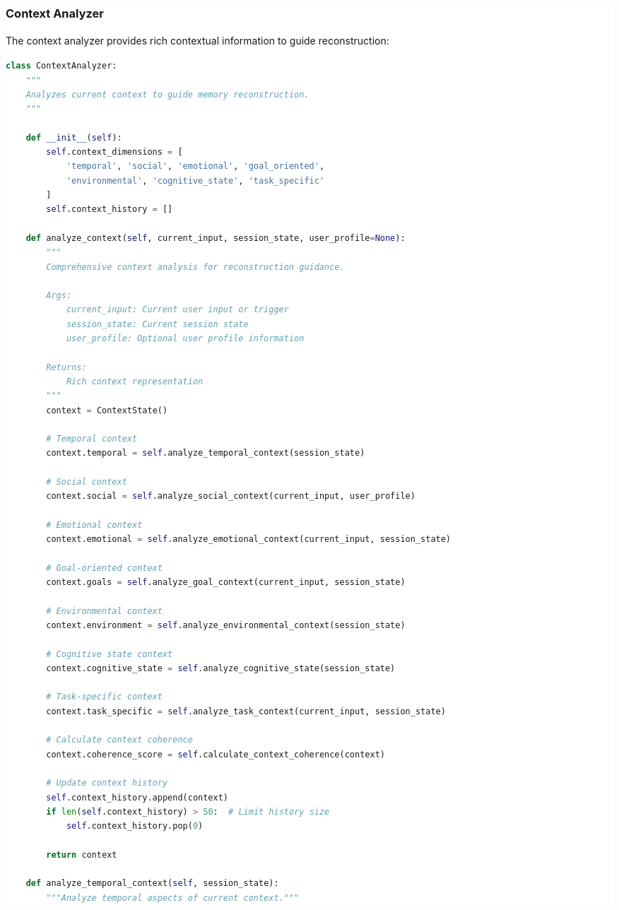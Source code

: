 ### Context Analyzer

The context analyzer provides rich contextual information to guide reconstruction:

```python
class ContextAnalyzer:
    """
    Analyzes current context to guide memory reconstruction.
    """
    
    def __init__(self):
        self.context_dimensions = [
            'temporal', 'social', 'emotional', 'goal_oriented',
            'environmental', 'cognitive_state', 'task_specific'
        ]
        self.context_history = []
        
    def analyze_context(self, current_input, session_state, user_profile=None):
        """
        Comprehensive context analysis for reconstruction guidance.
        
        Args:
            current_input: Current user input or trigger
            session_state: Current session state
            user_profile: Optional user profile information
            
        Returns:
            Rich context representation
        """
        context = ContextState()
        
        # Temporal context
        context.temporal = self.analyze_temporal_context(session_state)
        
        # Social context
        context.social = self.analyze_social_context(current_input, user_profile)
        
        # Emotional context
        context.emotional = self.analyze_emotional_context(current_input, session_state)
        
        # Goal-oriented context
        context.goals = self.analyze_goal_context(current_input, session_state)
        
        # Environmental context
        context.environment = self.analyze_environmental_context(session_state)
        
        # Cognitive state context
        context.cognitive_state = self.analyze_cognitive_state(session_state)
        
        # Task-specific context
        context.task_specific = self.analyze_task_context(current_input, session_state)
        
        # Calculate context coherence
        context.coherence_score = self.calculate_context_coherence(context)
        
        # Update context history
        self.context_history.append(context)
        if len(self.context_history) > 50:  # Limit history size
            self.context_history.pop(0)
        
        return context
    
    def analyze_temporal_context(self, session_state):
        """Analyze temporal aspects of current context."""
```